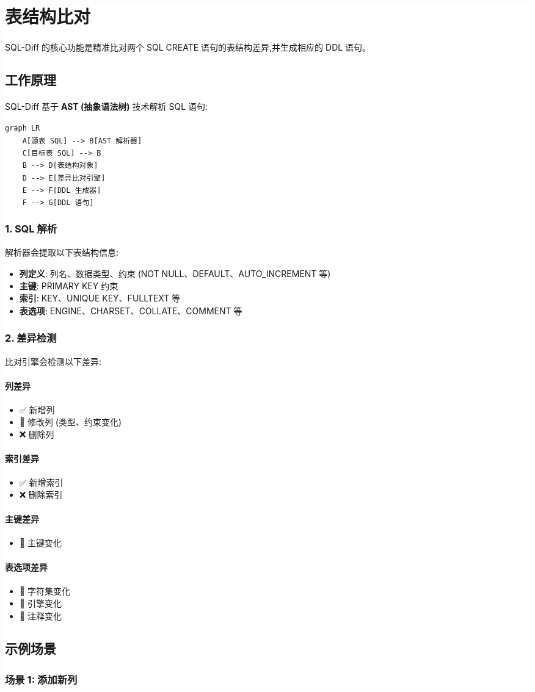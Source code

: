 # 表结构比对

SQL-Diff 的核心功能是精准比对两个 SQL CREATE 语句的表结构差异,并生成相应的 DDL 语句。

## 工作原理

SQL-Diff 基于 **AST (抽象语法树)** 技术解析 SQL 语句:

```mermaid
graph LR
    A[源表 SQL] --> B[AST 解析器]
    C[目标表 SQL] --> B
    B --> D[表结构对象]
    D --> E[差异比对引擎]
    E --> F[DDL 生成器]
    F --> G[DDL 语句]
```

### 1. SQL 解析

解析器会提取以下表结构信息:

- **列定义**: 列名、数据类型、约束 (NOT NULL、DEFAULT、AUTO_INCREMENT 等)
- **主键**: PRIMARY KEY 约束
- **索引**: KEY、UNIQUE KEY、FULLTEXT 等
- **表选项**: ENGINE、CHARSET、COLLATE、COMMENT 等

### 2. 差异检测

比对引擎会检测以下差异:

#### 列差异
- ✅ 新增列
- 🔄 修改列 (类型、约束变化)
- ❌ 删除列

#### 索引差异
- ✅ 新增索引
- ❌ 删除索引

#### 主键差异
- 🔄 主键变化

#### 表选项差异
- 🔄 字符集变化
- 🔄 引擎变化
- 🔄 注释变化

## 示例场景

### 场景 1: 添加新列
